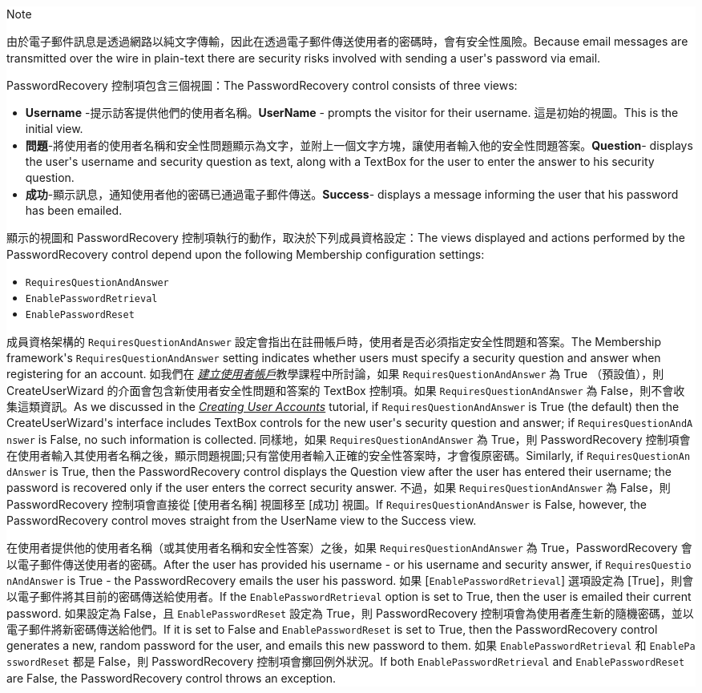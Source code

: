 > [!NOTE]
> <span data-ttu-id="c8c8b-128">由於電子郵件訊息是透過網路以純文字傳輸，因此在透過電子郵件傳送使用者的密碼時，會有安全性風險。</span><span class="sxs-lookup"><span data-stu-id="c8c8b-128">Because email messages are transmitted over the wire in plain-text there are security risks involved with sending a user's password via email.</span></span>

<span data-ttu-id="c8c8b-129">PasswordRecovery 控制項包含三個視圖：</span><span class="sxs-lookup"><span data-stu-id="c8c8b-129">The PasswordRecovery control consists of three views:</span></span>

- <span data-ttu-id="c8c8b-130">**Username** -提示訪客提供他們的使用者名稱。</span><span class="sxs-lookup"><span data-stu-id="c8c8b-130">**UserName** - prompts the visitor for their username.</span></span> <span data-ttu-id="c8c8b-131">這是初始的視圖。</span><span class="sxs-lookup"><span data-stu-id="c8c8b-131">This is the initial view.</span></span>
- <span data-ttu-id="c8c8b-132">**問題**-將使用者的使用者名稱和安全性問題顯示為文字，並附上一個文字方塊，讓使用者輸入他的安全性問題答案。</span><span class="sxs-lookup"><span data-stu-id="c8c8b-132">**Question**- displays the user's username and security question as text, along with a TextBox for the user to enter the answer to his security question.</span></span>
- <span data-ttu-id="c8c8b-133">**成功**-顯示訊息，通知使用者他的密碼已通過電子郵件傳送。</span><span class="sxs-lookup"><span data-stu-id="c8c8b-133">**Success**- displays a message informing the user that his password has been emailed.</span></span>

<span data-ttu-id="c8c8b-134">顯示的視圖和 PasswordRecovery 控制項執行的動作，取決於下列成員資格設定：</span><span class="sxs-lookup"><span data-stu-id="c8c8b-134">The views displayed and actions performed by the PasswordRecovery control depend upon the following Membership configuration settings:</span></span>

- `RequiresQuestionAndAnswer`
- `EnablePasswordRetrieval`
- `EnablePasswordReset`

<span data-ttu-id="c8c8b-135">成員資格架構的 `RequiresQuestionAndAnswer` 設定會指出在註冊帳戶時，使用者是否必須指定安全性問題和答案。</span><span class="sxs-lookup"><span data-stu-id="c8c8b-135">The Membership framework's `RequiresQuestionAndAnswer` setting indicates whether users must specify a security question and answer when registering for an account.</span></span> <span data-ttu-id="c8c8b-136">如我們在<a id="_msoanchor_1"> </a>[*建立使用者帳戶*](../membership/creating-user-accounts-vb.md)教學課程中所討論，如果 `RequiresQuestionAndAnswer` 為 True （預設值），則 CreateUserWizard 的介面會包含新使用者安全性問題和答案的 TextBox 控制項。如果 `RequiresQuestionAndAnswer` 為 False，則不會收集這類資訊。</span><span class="sxs-lookup"><span data-stu-id="c8c8b-136">As we discussed in the <a id="_msoanchor_1"></a>[*Creating User Accounts*](../membership/creating-user-accounts-vb.md) tutorial, if `RequiresQuestionAndAnswer` is True (the default) then the CreateUserWizard's interface includes TextBox controls for the new user's security question and answer; if `RequiresQuestionAndAnswer` is False, no such information is collected.</span></span> <span data-ttu-id="c8c8b-137">同樣地，如果 `RequiresQuestionAndAnswer` 為 True，則 PasswordRecovery 控制項會在使用者輸入其使用者名稱之後，顯示問題視圖;只有當使用者輸入正確的安全性答案時，才會復原密碼。</span><span class="sxs-lookup"><span data-stu-id="c8c8b-137">Similarly, if `RequiresQuestionAndAnswer` is True, then the PasswordRecovery control displays the Question view after the user has entered their username; the password is recovered only if the user enters the correct security answer.</span></span> <span data-ttu-id="c8c8b-138">不過，如果 `RequiresQuestionAndAnswer` 為 False，則 PasswordRecovery 控制項會直接從 [使用者名稱] 視圖移至 [成功] 視圖。</span><span class="sxs-lookup"><span data-stu-id="c8c8b-138">If `RequiresQuestionAndAnswer` is False, however, the PasswordRecovery control moves straight from the UserName view to the Success view.</span></span>

<span data-ttu-id="c8c8b-139">在使用者提供他的使用者名稱（或其使用者名稱和安全性答案）之後，如果 `RequiresQuestionAndAnswer` 為 True，PasswordRecovery 會以電子郵件傳送使用者的密碼。</span><span class="sxs-lookup"><span data-stu-id="c8c8b-139">After the user has provided his username - or his username and security answer, if `RequiresQuestionAndAnswer` is True - the PasswordRecovery emails the user his password.</span></span> <span data-ttu-id="c8c8b-140">如果 [`EnablePasswordRetrieval`] 選項設定為 [True]，則會以電子郵件將其目前的密碼傳送給使用者。</span><span class="sxs-lookup"><span data-stu-id="c8c8b-140">If the `EnablePasswordRetrieval` option is set to True, then the user is emailed their current password.</span></span> <span data-ttu-id="c8c8b-141">如果設定為 False，且 `EnablePasswordReset` 設定為 True，則 PasswordRecovery 控制項會為使用者產生新的隨機密碼，並以電子郵件將新密碼傳送給他們。</span><span class="sxs-lookup"><span data-stu-id="c8c8b-141">If it is set to False and `EnablePasswordReset` is set to True, then the PasswordRecovery control generates a new, random password for the user, and emails this new password to them.</span></span> <span data-ttu-id="c8c8b-142">如果 `EnablePasswordRetrieval` 和 `EnablePasswordReset` 都是 False，則 PasswordRecovery 控制項會擲回例外狀況。</span><span class="sxs-lookup"><span data-stu-id="c8c8b-142">If both `EnablePasswordRetrieval` and `EnablePasswordReset` are False, the PasswordRecovery control throws an exception.</span></span>
